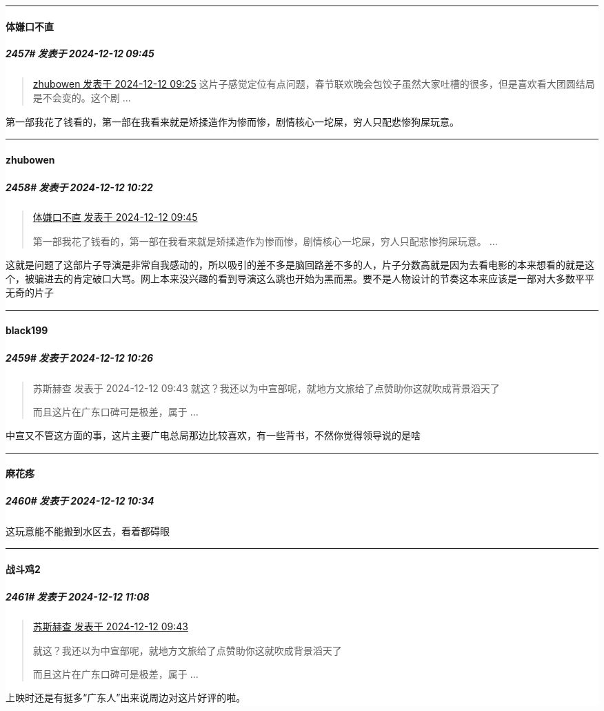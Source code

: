 *****

####  体嫌口不直  
##### 2457#       发表于 2024-12-12 09:45

<blockquote><a href="httphttps://bbs.saraba1st.com/2b/forum.php?mod=redirect&amp;goto=findpost&amp;pid=66902427&amp;ptid=2042325" target="_blank">zhubowen 发表于 2024-12-12 09:25</a>
这片子感觉定位有点问题，春节联欢晚会包饺子虽然大家吐槽的很多，但是喜欢看大团圆结局是不会变的。这个剧 ...</blockquote>
第一部我花了钱看的，第一部在我看来就是矫揉造作为惨而惨，剧情核心一坨屎，穷人只配悲惨狗屎玩意。


*****

####  zhubowen  
##### 2458#       发表于 2024-12-12 10:22

<blockquote><a href="httphttps://bbs.saraba1st.com/2b/forum.php?mod=redirect&amp;goto=findpost&amp;pid=66902611&amp;ptid=2042325" target="_blank">体嫌口不直 发表于 2024-12-12 09:45</a>

第一部我花了钱看的，第一部在我看来就是矫揉造作为惨而惨，剧情核心一坨屎，穷人只配悲惨狗屎玩意。 ...</blockquote>
这就是问题了这部片子导演是非常自我感动的，所以吸引的差不多是脑回路差不多的人，片子分数高就是因为去看电影的本来想看的就是这个，被骗进去的肯定破口大骂。网上本来没兴趣的看到导演这么跳也开始为黑而黑。要不是人物设计的节奏这本来应该是一部对大多数平平无奇的片子

*****

####  black199  
##### 2459#       发表于 2024-12-12 10:26

<blockquote>苏斯赫查 发表于 2024-12-12 09:43
就这？我还以为中宣部呢，就地方文旅给了点赞助你这就吹成背景滔天了

而且这片在广东口碑可是极差，属于 ...</blockquote>

中宣又不管这方面的事，这片主要广电总局那边比较喜欢，有一些背书，不然你觉得领导说的是啥


*****

####  麻花疼  
##### 2460#       发表于 2024-12-12 10:34

这玩意能不能搬到水区去，看着都碍眼


*****

####  战斗鸡2  
##### 2461#       发表于 2024-12-12 11:08

<blockquote><a href="httphttps://bbs.saraba1st.com/2b/forum.php?mod=redirect&amp;goto=findpost&amp;pid=66902592&amp;ptid=2042325" target="_blank">苏斯赫查 发表于 2024-12-12 09:43</a>

就这？我还以为中宣部呢，就地方文旅给了点赞助你这就吹成背景滔天了

而且这片在广东口碑可是极差，属于 ...</blockquote>
上映时还是有挺多“广东人”出来说周边对这片好评的啦。

